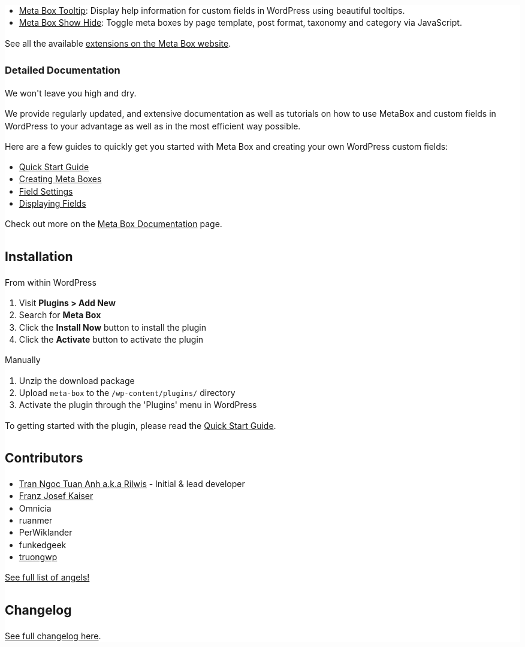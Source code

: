 - [Meta Box Tooltip](https://metabox.io/plugins/meta-box-tooltip/): Display help information for custom fields in WordPress using beautiful tooltips.
- [Meta Box Show Hide](https://metabox.io/plugins/meta-box-show-hide-javascript/): Toggle meta boxes by page template, post format, taxonomy and category via JavaScript.

See all the available [extensions on the Meta Box website](https://metabox.io/plugins/).

### Detailed Documentation

We won't leave you high and dry.

We provide regularly updated, and extensive documentation as well as  tutorials on how to use MetaBox and custom fields in WordPress to your advantage as well as in the most efficient way possible.

Here are a few guides to quickly get you started with Meta Box and creating your own WordPress custom fields:

- [Quick Start Guide](https://docs.metabox.io/quick-start/)
- [Creating Meta Boxes](https://docs.metabox.io/creating-meta-boxes/)
- [Field Settings](https://docs.metabox.io/field-settings/)
- [Displaying Fields](https://docs.metabox.io/displaying-fields/)

Check out more on the [Meta Box Documentation](https://docs.metabox.io/) page.

## Installation

From within WordPress

1. Visit **Plugins > Add New**
1. Search for **Meta Box**
1. Click the **Install Now** button to install the plugin
1. Click the **Activate** button to activate the plugin

Manually

1. Unzip the download package
1. Upload `meta-box` to the `/wp-content/plugins/` directory
1. Activate the plugin through the 'Plugins' menu in WordPress

To getting started with the plugin, please read the [Quick Start Guide](https://docs.metabox.io/quick-start/).

## Contributors

- [Tran Ngoc Tuan Anh a.k.a Rilwis](https://deluxeblogtips.com) - Initial & lead developer
- [Franz Josef Kaiser](http://profiles.wordpress.org/f-j-kaiser)
- Omnicia
- ruanmer
- PerWiklander
- funkedgeek
- [truongwp](https://github.com/truongwp)

[See full list of angels!](https://github.com/wpmetabox/meta-box/contributors)

## Changelog

[See full changelog here](https://github.com/wpmetabox/meta-box/blob/master/CHANGELOG.md).
